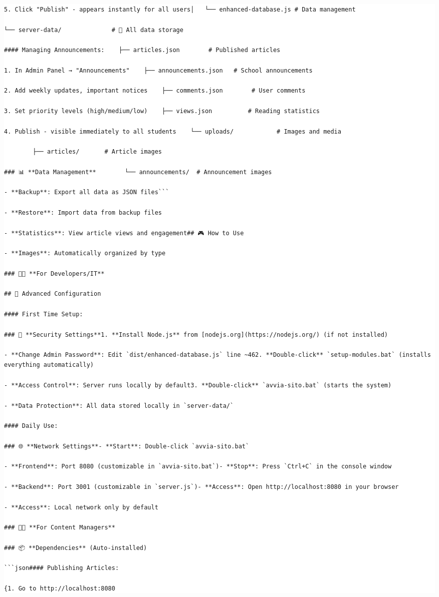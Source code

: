 ```**That's it! The system is ready to use.**
5. Click "Publish" - appears instantly for all users│   └── enhanced-database.js # Data management

└── server-data/              # 💾 All data storage

#### Managing Announcements:    ├── articles.json        # Published articles

1. In Admin Panel → "Announcements"    ├── announcements.json   # School announcements

2. Add weekly updates, important notices    ├── comments.json        # User comments

3. Set priority levels (high/medium/low)    ├── views.json          # Reading statistics

4. Publish - visible immediately to all students    └── uploads/            # Images and media

        ├── articles/       # Article images

### 📊 **Data Management**        └── announcements/  # Announcement images

- **Backup**: Export all data as JSON files```

- **Restore**: Import data from backup files

- **Statistics**: View article views and engagement## 🎮 How to Use

- **Images**: Automatically organized by type

### 👨‍💻 **For Developers/IT**

## 🔧 Advanced Configuration

#### First Time Setup:

### 🔐 **Security Settings**1. **Install Node.js** from [nodejs.org](https://nodejs.org/) (if not installed)

- **Change Admin Password**: Edit `dist/enhanced-database.js` line ~462. **Double-click** `setup-modules.bat` (installs everything automatically)

- **Access Control**: Server runs locally by default3. **Double-click** `avvia-sito.bat` (starts the system)

- **Data Protection**: All data stored locally in `server-data/`

#### Daily Use:

### 🌐 **Network Settings**- **Start**: Double-click `avvia-sito.bat`

- **Frontend**: Port 8080 (customizable in `avvia-sito.bat`)- **Stop**: Press `Ctrl+C` in the console window

- **Backend**: Port 3001 (customizable in `server.js`)- **Access**: Open http://localhost:8080 in your browser

- **Access**: Local network only by default

### 👩‍🏫 **For Content Managers**

### 📦 **Dependencies** (Auto-installed)

```json#### Publishing Articles:

{1. Go to http://localhost:8080

```
